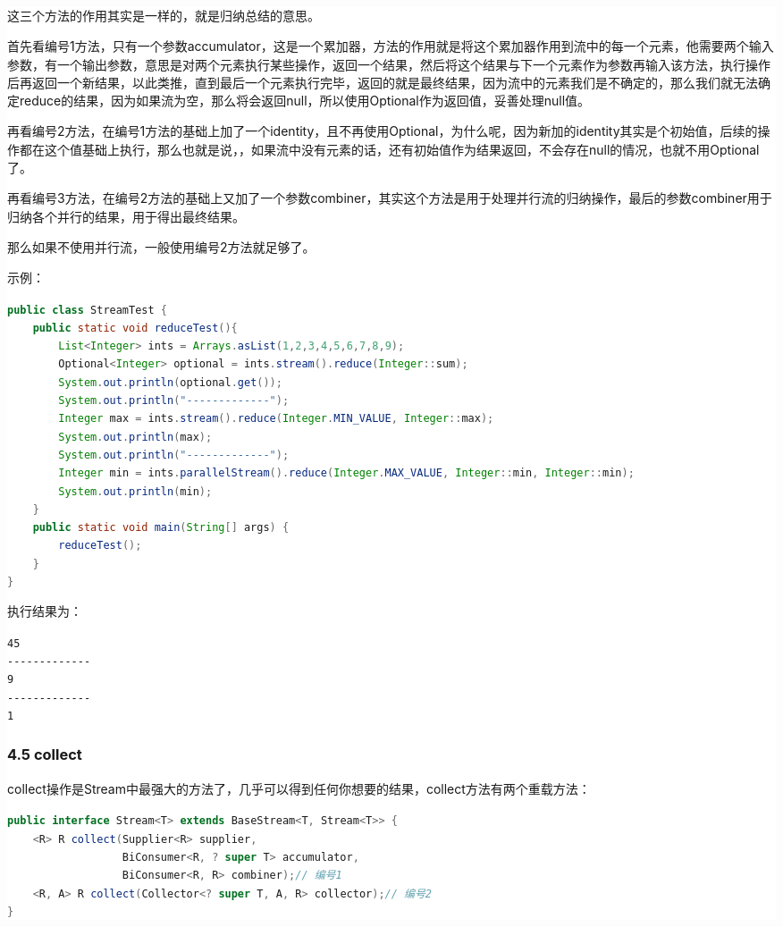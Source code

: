这三个方法的作用其实是一样的，就是归纳总结的意思。

首先看编号1方法，只有一个参数accumulator，这是一个累加器，方法的作用就是将这个累加器作用到流中的每一个元素，他需要两个输入参数，有一个输出参数，意思是对两个元素执行某些操作，返回一个结果，然后将这个结果与下一个元素作为参数再输入该方法，执行操作后再返回一个新结果，以此类推，直到最后一个元素执行完毕，返回的就是最终结果，因为流中的元素我们是不确定的，那么我们就无法确定reduce的结果，因为如果流为空，那么将会返回null，所以使用Optional作为返回值，妥善处理null值。

再看编号2方法，在编号1方法的基础上加了一个identity，且不再使用Optional，为什么呢，因为新加的identity其实是个初始值，后续的操作都在这个值基础上执行，那么也就是说，，如果流中没有元素的话，还有初始值作为结果返回，不会存在null的情况，也就不用Optional了。

再看编号3方法，在编号2方法的基础上又加了一个参数combiner，其实这个方法是用于处理并行流的归纳操作，最后的参数combiner用于归纳各个并行的结果，用于得出最终结果。

那么如果不使用并行流，一般使用编号2方法就足够了。

示例：

```java
public class StreamTest {
    public static void reduceTest(){
        List<Integer> ints = Arrays.asList(1,2,3,4,5,6,7,8,9);
        Optional<Integer> optional = ints.stream().reduce(Integer::sum);
        System.out.println(optional.get());
        System.out.println("-------------");
        Integer max = ints.stream().reduce(Integer.MIN_VALUE, Integer::max);
        System.out.println(max);
        System.out.println("-------------");
        Integer min = ints.parallelStream().reduce(Integer.MAX_VALUE, Integer::min, Integer::min);
        System.out.println(min);
    }
    public static void main(String[] args) {
        reduceTest();
    }
}
```

执行结果为：

```text
45
-------------
9
-------------
1
```

### 4.5 collect

collect操作是Stream中最强大的方法了，几乎可以得到任何你想要的结果，collect方法有两个重载方法：

```java
public interface Stream<T> extends BaseStream<T, Stream<T>> {
    <R> R collect(Supplier<R> supplier,
                  BiConsumer<R, ? super T> accumulator,
                  BiConsumer<R, R> combiner);// 编号1
    <R, A> R collect(Collector<? super T, A, R> collector);// 编号2
}
```
